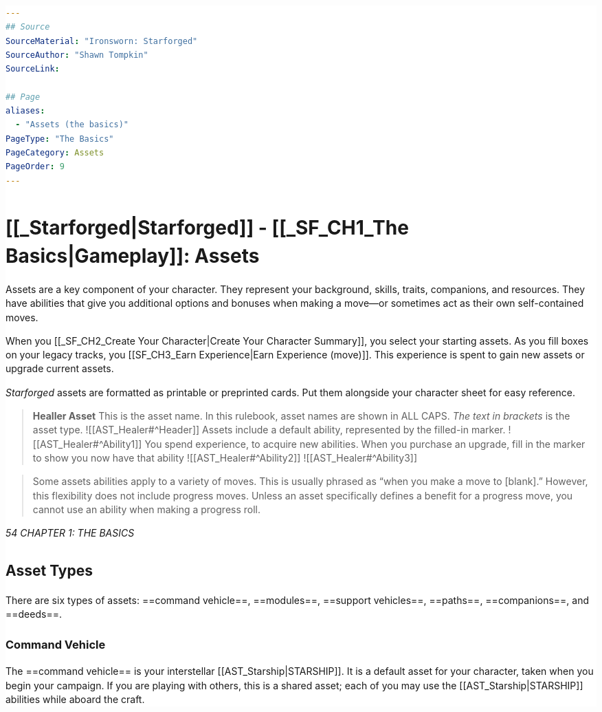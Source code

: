 ```yaml
---
## Source
SourceMaterial: "Ironsworn: Starforged"
SourceAuthor: "Shawn Tompkin"
SourceLink: 

## Page
aliases:
  - "Assets (the basics)"
PageType: "The Basics"
PageCategory: Assets
PageOrder: 9
---
```

# [[_Starforged|Starforged]] - [[_SF_CH1_The Basics|Gameplay]]: Assets
Assets are a key component of your character. They represent your background, skills, traits, companions, and resources. They have abilities that give you additional options and bonuses when making a move—or sometimes act as their own self-contained moves.

When you [[_SF_CH2_Create Your Character|Create Your Character Summary]], you select your starting assets. As you fill boxes on your legacy tracks, you [[SF_CH3_Earn Experience|Earn Experience (move)]]. This experience is spent to gain new assets or upgrade current assets. 

_Starforged_ assets are formatted as printable or preprinted cards. Put them alongside your character sheet for easy reference.

> **Healler Asset**
> This is the asset name. In this rulebook, asset names are shown in ALL CAPS. _The text in brackets_ is the asset type.
> ![[AST_Healer#^Header]]
> Assets include a default ability, represented by the filled-in marker.
> ![[AST_Healer#^Ability1]]
> You spend experience, to acquire new abilities. When you purchase an upgrade, fill in the marker to show you now have that ability
> ![[AST_Healer#^Ability2]]
> ![[AST_Healer#^Ability3]]

> Some assets abilities apply to a variety of moves. This is usually phrased as “when you make a move to [blank].” However, this flexibility does not include progress moves. Unless an asset specifically defines a benefit for a progress move, you cannot use an ability when making a progress roll.

*54 CHAPTER 1: THE BASICS*

## Asset Types
There are six types of assets: ==command vehicle==, ==modules==, ==support vehicles==, ==paths==, ==companions==, and ==deeds==.

### Command Vehicle
The ==command vehicle== is your interstellar [[AST_Starship|STARSHIP]]. It is a default asset for your character, taken when you begin your campaign. If you are playing with others, this is a shared asset; each of you may use the [[AST_Starship|STARSHIP]] abilities while aboard the craft.
